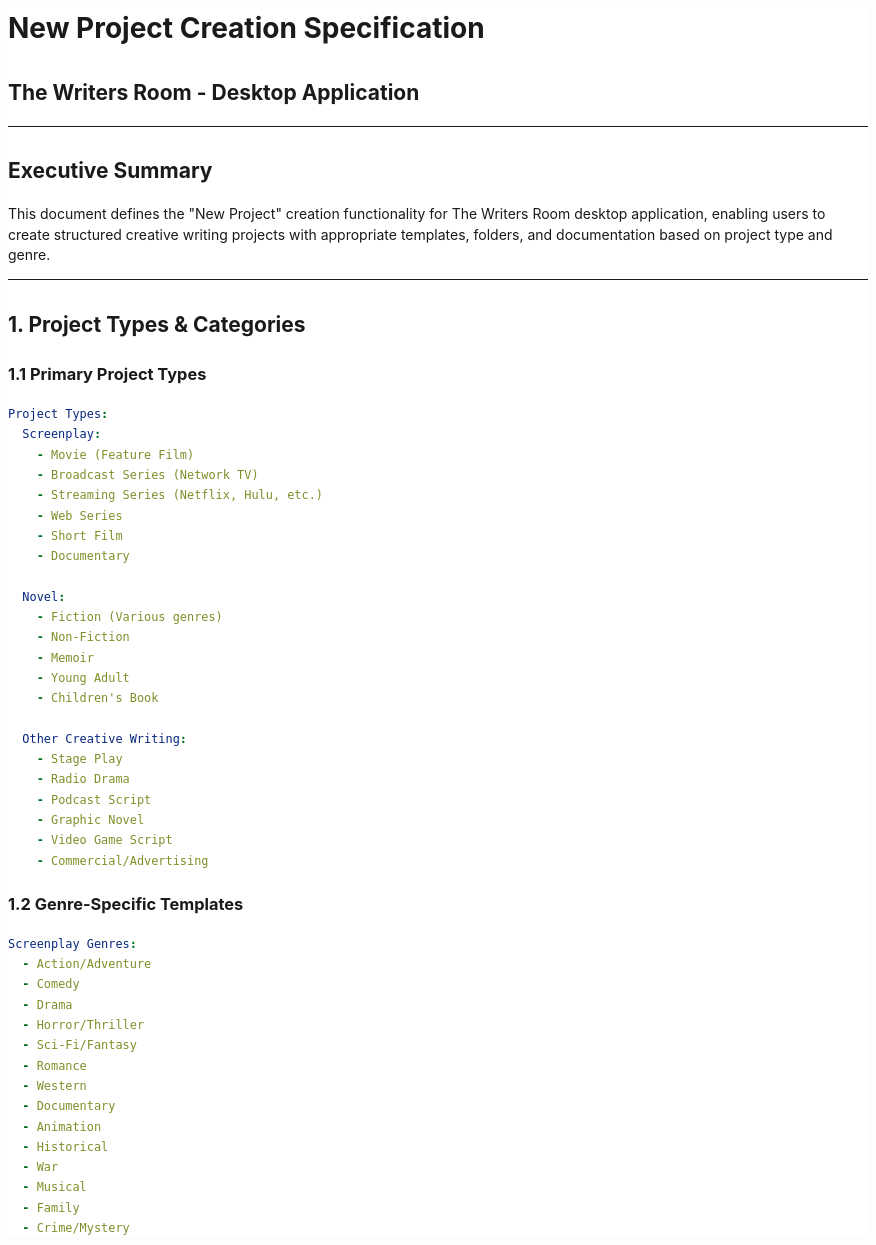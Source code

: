 # New Project Creation Specification

## The Writers Room - Desktop Application

---

## Executive Summary

This document defines the "New Project" creation functionality for The Writers Room desktop application, enabling users to create structured creative writing projects with appropriate templates, folders, and documentation based on project type and genre.

---

## 1. Project Types & Categories

### 1.1 Primary Project Types

```yaml
Project Types:
  Screenplay:
    - Movie (Feature Film)
    - Broadcast Series (Network TV)
    - Streaming Series (Netflix, Hulu, etc.)
    - Web Series
    - Short Film
    - Documentary
  
  Novel:
    - Fiction (Various genres)
    - Non-Fiction
    - Memoir
    - Young Adult
    - Children's Book
  
  Other Creative Writing:
    - Stage Play
    - Radio Drama
    - Podcast Script
    - Graphic Novel
    - Video Game Script
    - Commercial/Advertising
```

### 1.2 Genre-Specific Templates

```yaml
Screenplay Genres:
  - Action/Adventure
  - Comedy
  - Drama
  - Horror/Thriller
  - Sci-Fi/Fantasy
  - Romance
  - Western
  - Documentary
  - Animation
  - Historical
  - War
  - Musical
  - Family
  - Crime/Mystery
```